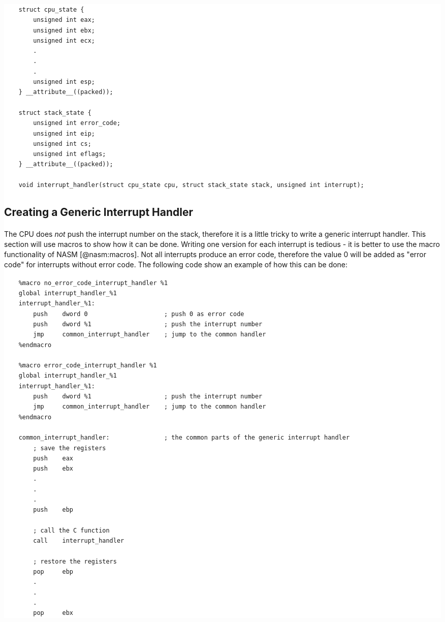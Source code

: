 ~~~ {.c}
    struct cpu_state {
        unsigned int eax;
        unsigned int ebx;
        unsigned int ecx;
        .
        .
        .
        unsigned int esp;
    } __attribute__((packed));

    struct stack_state {
        unsigned int error_code;
        unsigned int eip;
        unsigned int cs;
        unsigned int eflags;
    } __attribute__((packed));

    void interrupt_handler(struct cpu_state cpu, struct stack_state stack, unsigned int interrupt);
~~~

## Creating a Generic Interrupt Handler
The CPU does _not_ push the interrupt number on the stack, therefore it is a
little tricky to write a generic interrupt handler. This section will use
macros to show how it can be done. Writing one version for each
interrupt is tedious - it is better to use the macro functionality of NASM
[@nasm:macros]. Not all interrupts produce an error code, therefore the value 0
will be added as "error code" for interrupts without error code. The following
code show an example of how this can be done:

~~~ {.nasm}
    %macro no_error_code_interrupt_handler %1
    global interrupt_handler_%1
    interrupt_handler_%1:
        push    dword 0                     ; push 0 as error code
        push    dword %1                    ; push the interrupt number
        jmp     common_interrupt_handler    ; jump to the common handler
    %endmacro

    %macro error_code_interrupt_handler %1
    global interrupt_handler_%1
    interrupt_handler_%1:
        push    dword %1                    ; push the interrupt number
        jmp     common_interrupt_handler    ; jump to the common handler
    %endmacro

    common_interrupt_handler:               ; the common parts of the generic interrupt handler
        ; save the registers
        push    eax
        push    ebx
        .
        .
        .
        push    ebp

        ; call the C function
        call    interrupt_handler

        ; restore the registers
        pop     ebp
        .
        .
        .
        pop     ebx
~~~